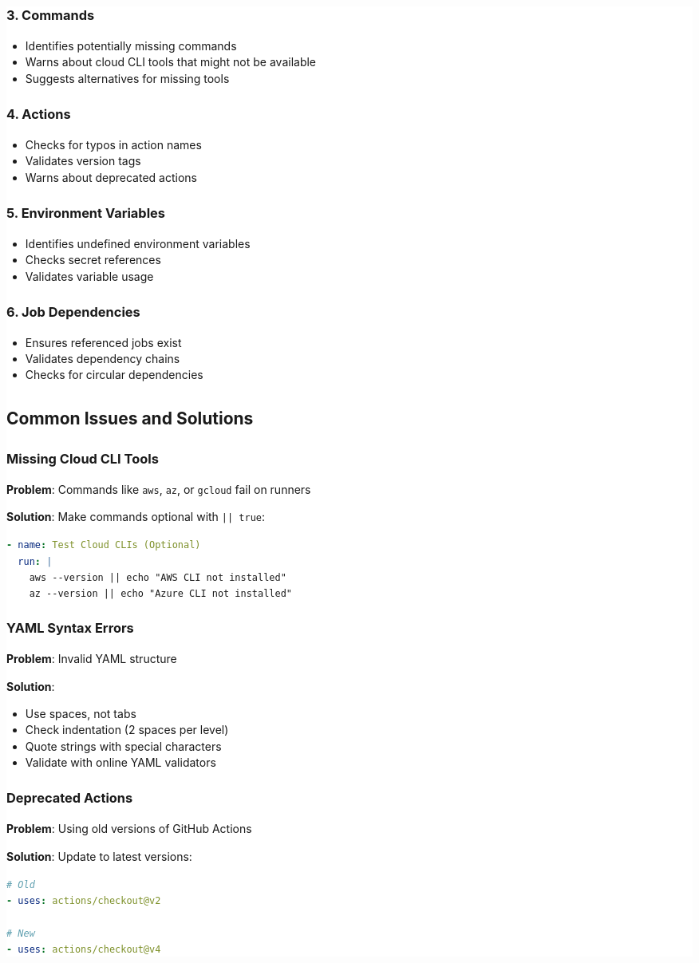 ### 3. Commands
- Identifies potentially missing commands
- Warns about cloud CLI tools that might not be available
- Suggests alternatives for missing tools

### 4. Actions
- Checks for typos in action names
- Validates version tags
- Warns about deprecated actions

### 5. Environment Variables
- Identifies undefined environment variables
- Checks secret references
- Validates variable usage

### 6. Job Dependencies
- Ensures referenced jobs exist
- Validates dependency chains
- Checks for circular dependencies

## Common Issues and Solutions

### Missing Cloud CLI Tools

**Problem**: Commands like `aws`, `az`, or `gcloud` fail on runners

**Solution**: Make commands optional with `|| true`:
```yaml
- name: Test Cloud CLIs (Optional)
  run: |
    aws --version || echo "AWS CLI not installed"
    az --version || echo "Azure CLI not installed"
```

### YAML Syntax Errors

**Problem**: Invalid YAML structure

**Solution**: 
- Use spaces, not tabs
- Check indentation (2 spaces per level)
- Quote strings with special characters
- Validate with online YAML validators

### Deprecated Actions

**Problem**: Using old versions of GitHub Actions

**Solution**: Update to latest versions:
```yaml
# Old
- uses: actions/checkout@v2

# New
- uses: actions/checkout@v4
```
